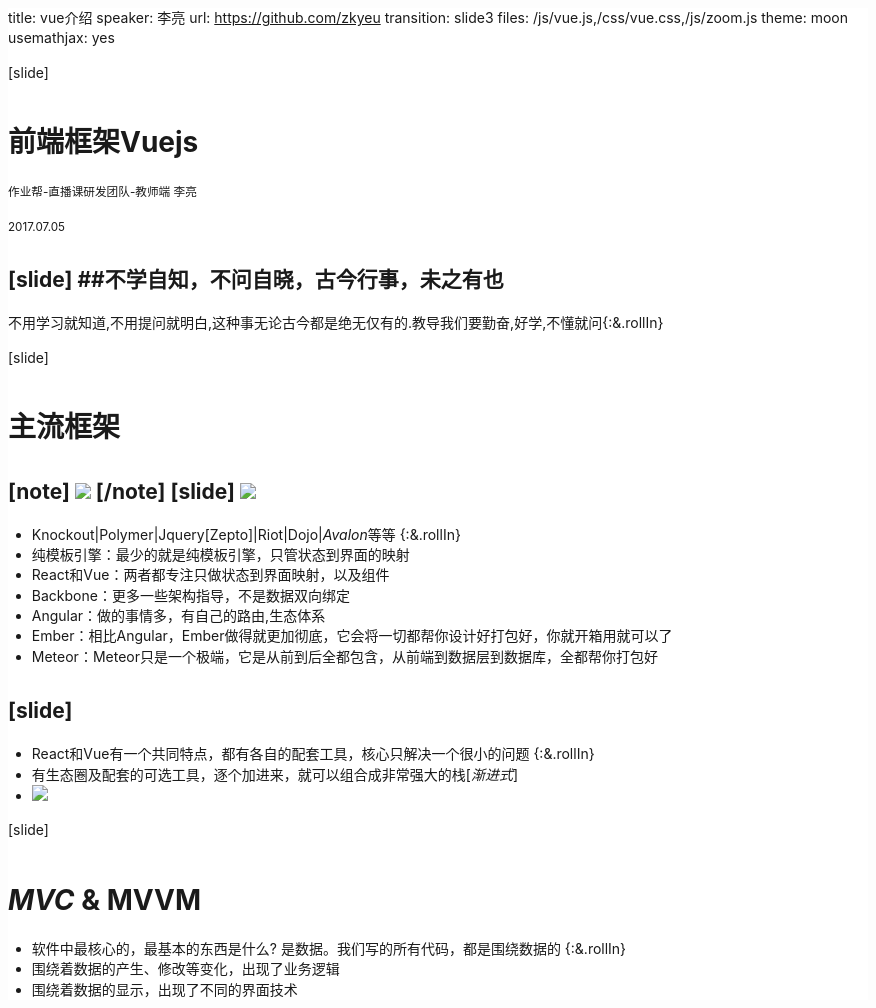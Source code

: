 title: vue介绍
speaker: 李亮
url: https://github.com/zkyeu
transition: slide3
files: /js/vue.js,/css/vue.css,/js/zoom.js
theme: moon
usemathjax: yes

[slide]
# 前端框架Vuejs

<small><span class="blue">作业帮-直播课研发团队-教师端  李亮</span></small>

<small><span>2017.07.05</span></small>

[slide]
##不学自知，不问自晓，古今行事，未之有也
----
<span class="yellow3">不用学习就知道,不用提问就明白,这种事无论古今都是绝无仅有的.教导我们要勤奋,好学,不懂就问</span>{:&.rollIn}


[slide]
# 主流框架
[note]
<img src="/img/ifram.jpg" style="width: 100%;">
[/note]
[slide]
<img src="/img/all.png">
----
*  Knockout|Polymer|Jquery[Zepto]|Riot|Dojo|*Avalon*等等 {:&.rollIn}
* 纯模板引擎：最少的就是纯模板引擎，只管状态到界面的映射
* React和Vue：两者都专注只做状态到界面映射，以及组件
* Backbone：更多一些架构指导，不是数据双向绑定
* Angular：做的事情多，有自己的路由,生态体系
* Ember：相比Angular，Ember做得就更加彻底，它会将一切都帮你设计好打包好，你就开箱用就可以了
* Meteor：Meteor只是一个极端，它是从前到后全都包含，从前端到数据层到数据库，全都帮你打包好


[slide]
----
* React和Vue有一个共同特点，都有各自的配套工具，核心只解决一个很小的问题 {:&.rollIn}
* 有生态圈及配套的可选工具，逐个加进来，就可以组合成非常强大的栈[*渐进式*]
* <img src="/img/all2.png">


[slide]
# *MVC* & MVVM
* 软件中最核心的，最基本的东西是什么? 是数据。我们写的所有代码，都是围绕数据的 {:&.rollIn}
* 围绕着数据的产生、修改等变化，出现了业务逻辑
* 围绕着数据的显示，出现了不同的界面技术
